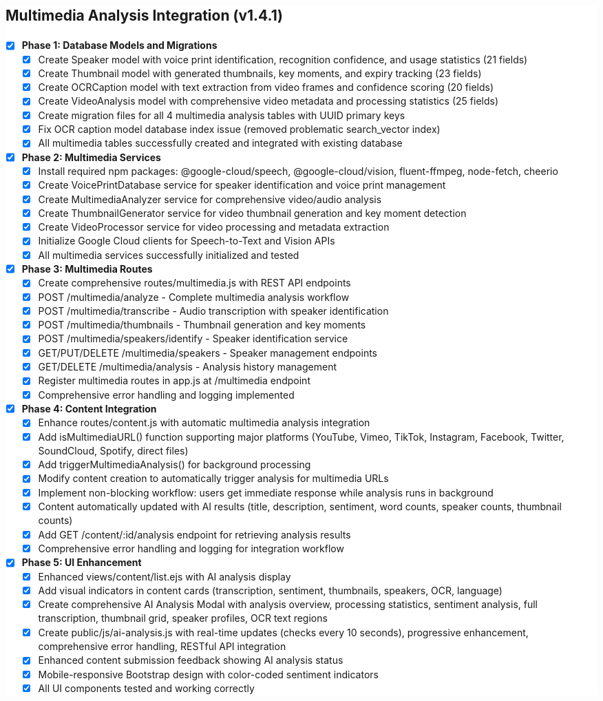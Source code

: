 ## Multimedia Analysis Integration (v1.4.1)
- [x] **Phase 1: Database Models and Migrations**
  - [x] Create Speaker model with voice print identification, recognition confidence, and usage statistics (21 fields)
  - [x] Create Thumbnail model with generated thumbnails, key moments, and expiry tracking (23 fields)
  - [x] Create OCRCaption model with text extraction from video frames and confidence scoring (20 fields)
  - [x] Create VideoAnalysis model with comprehensive video metadata and processing statistics (25 fields)
  - [x] Create migration files for all 4 multimedia analysis tables with UUID primary keys
  - [x] Fix OCR caption model database index issue (removed problematic search_vector index)
  - [x] All multimedia tables successfully created and integrated with existing database

- [x] **Phase 2: Multimedia Services**
  - [x] Install required npm packages: @google-cloud/speech, @google-cloud/vision, fluent-ffmpeg, node-fetch, cheerio
  - [x] Create VoicePrintDatabase service for speaker identification and voice print management
  - [x] Create MultimediaAnalyzer service for comprehensive video/audio analysis
  - [x] Create ThumbnailGenerator service for video thumbnail generation and key moment detection
  - [x] Create VideoProcessor service for video processing and metadata extraction
  - [x] Initialize Google Cloud clients for Speech-to-Text and Vision APIs
  - [x] All multimedia services successfully initialized and tested

- [x] **Phase 3: Multimedia Routes**
  - [x] Create comprehensive routes/multimedia.js with REST API endpoints
  - [x] POST /multimedia/analyze - Complete multimedia analysis workflow
  - [x] POST /multimedia/transcribe - Audio transcription with speaker identification
  - [x] POST /multimedia/thumbnails - Thumbnail generation and key moments
  - [x] POST /multimedia/speakers/identify - Speaker identification service
  - [x] GET/PUT/DELETE /multimedia/speakers - Speaker management endpoints
  - [x] GET/DELETE /multimedia/analysis - Analysis history management
  - [x] Register multimedia routes in app.js at /multimedia endpoint
  - [x] Comprehensive error handling and logging implemented

- [x] **Phase 4: Content Integration**
  - [x] Enhance routes/content.js with automatic multimedia analysis integration
  - [x] Add isMultimediaURL() function supporting major platforms (YouTube, Vimeo, TikTok, Instagram, Facebook, Twitter, SoundCloud, Spotify, direct files)
  - [x] Add triggerMultimediaAnalysis() for background processing
  - [x] Modify content creation to automatically trigger analysis for multimedia URLs
  - [x] Implement non-blocking workflow: users get immediate response while analysis runs in background
  - [x] Content automatically updated with AI results (title, description, sentiment, word counts, speaker counts, thumbnail counts)
  - [x] Add GET /content/:id/analysis endpoint for retrieving analysis results
  - [x] Comprehensive error handling and logging for integration workflow

- [x] **Phase 5: UI Enhancement**
  - [x] Enhanced views/content/list.ejs with AI analysis display
  - [x] Add visual indicators in content cards (transcription, sentiment, thumbnails, speakers, OCR, language)
  - [x] Create comprehensive AI Analysis Modal with analysis overview, processing statistics, sentiment analysis, full transcription, thumbnail grid, speaker profiles, OCR text regions
  - [x] Create public/js/ai-analysis.js with real-time updates (checks every 10 seconds), progressive enhancement, comprehensive error handling, RESTful API integration
  - [x] Enhanced content submission feedback showing AI analysis status
  - [x] Mobile-responsive Bootstrap design with color-coded sentiment indicators
  - [x] All UI components tested and working correctly

